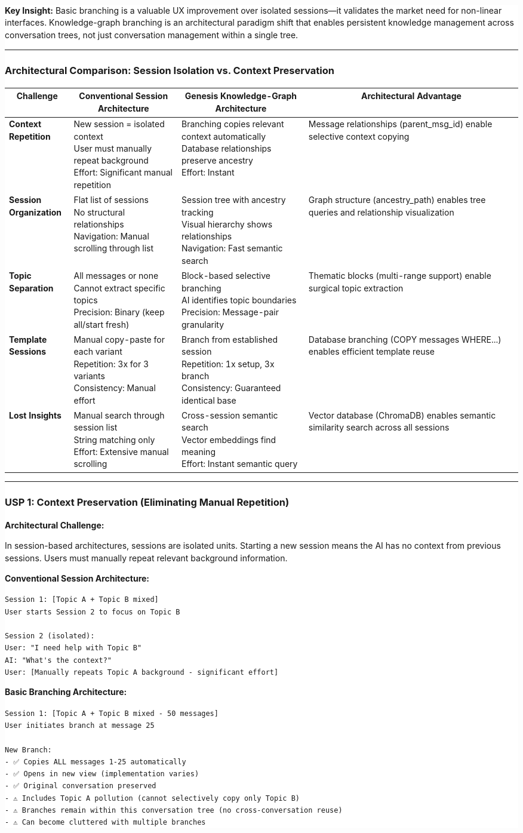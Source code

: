 **Key Insight:** Basic branching is a valuable UX improvement over isolated sessions—it validates the market need for non-linear interfaces. Knowledge-graph branching is an architectural paradigm shift that enables persistent knowledge management across conversation trees, not just conversation management within a single tree.

---

### Architectural Comparison: Session Isolation vs. Context Preservation

| Challenge | Conventional Session Architecture | Genesis Knowledge-Graph Architecture | Architectural Advantage |
|-----------|----------------------------------|-------------------------------------|------------------------|
| **Context Repetition** | New session = isolated context<br>User must manually repeat background<br>Effort: Significant manual repetition | Branching copies relevant context automatically<br>Database relationships preserve ancestry<br>Effort: Instant | Message relationships (parent_msg_id) enable selective context copying |
| **Session Organization** | Flat list of sessions<br>No structural relationships<br>Navigation: Manual scrolling through list | Session tree with ancestry tracking<br>Visual hierarchy shows relationships<br>Navigation: Fast semantic search | Graph structure (ancestry_path) enables tree queries and relationship visualization |
| **Topic Separation** | All messages or none<br>Cannot extract specific topics<br>Precision: Binary (keep all/start fresh) | Block-based selective branching<br>AI identifies topic boundaries<br>Precision: Message-pair granularity | Thematic blocks (multi-range support) enable surgical topic extraction |
| **Template Sessions** | Manual copy-paste for each variant<br>Repetition: 3x for 3 variants<br>Consistency: Manual effort | Branch from established session<br>Repetition: 1x setup, 3x branch<br>Consistency: Guaranteed identical base | Database branching (COPY messages WHERE...) enables efficient template reuse |
| **Lost Insights** | Manual search through session list<br>String matching only<br>Effort: Extensive manual scrolling | Cross-session semantic search<br>Vector embeddings find meaning<br>Effort: Instant semantic query | Vector database (ChromaDB) enables semantic similarity search across all sessions |

---

### USP 1: Context Preservation (Eliminating Manual Repetition)

**Architectural Challenge:**

In session-based architectures, sessions are isolated units. Starting a new session means the AI has no context from previous sessions. Users must manually repeat relevant background information.

**Conventional Session Architecture:**
```
Session 1: [Topic A + Topic B mixed]
User starts Session 2 to focus on Topic B

Session 2 (isolated):
User: "I need help with Topic B"
AI: "What's the context?"
User: [Manually repeats Topic A background - significant effort]
```

**Basic Branching Architecture:**
```
Session 1: [Topic A + Topic B mixed - 50 messages]
User initiates branch at message 25

New Branch:
- ✅ Copies ALL messages 1-25 automatically
- ✅ Opens in new view (implementation varies)
- ✅ Original conversation preserved
- ⚠️ Includes Topic A pollution (cannot selectively copy only Topic B)
- ⚠️ Branches remain within this conversation tree (no cross-conversation reuse)
- ⚠️ Can become cluttered with multiple branches
```
